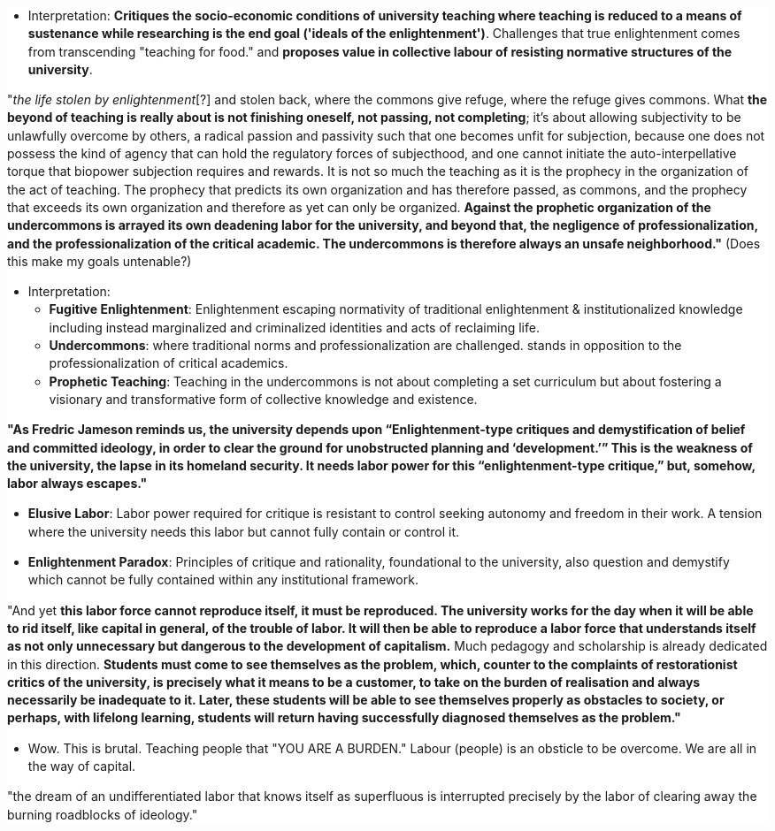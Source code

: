 - Interpretation: **Critiques the socio-economic conditions of university teaching where teaching is reduced to a means of sustenance while researching is the end goal ('ideals of the enlightenment')**. Challenges that true enlightenment comes from transcending "teaching for food." and **proposes value in collective labour of resisting normative structures of the university**.

"*the life stolen by enlightenment*[?] and stolen back, where the commons give refuge, where the refuge gives commons. What **the beyond of teaching is really about is not finishing oneself, not passing, not completing**; it’s about allowing subjectivity to be unlawfully overcome by others, a radical passion and passivity such that one becomes unfit for subjection, because one does not possess the kind of agency that can hold the regulatory forces of subjecthood, and one cannot initiate the auto-interpellative torque that biopower subjection requires and rewards. It is not so much the teaching as it is the prophecy in the organization of the act of teaching. The prophecy that predicts its own organization and has therefore passed, as commons, and the prophecy that exceeds its own organization and therefore as yet can only be organized. **Against the prophetic organization of the undercommons is arrayed its own deadening labor for the university, and beyond that, the negligence of professionalization, and the professionalization of the critical academic. The undercommons is therefore always an unsafe neighborhood."** (Does this make my goals untenable?)

- Interpretation: 
    - **Fugitive Enlightenment**: Enlightenment escaping normativity of traditional enlightenment & institutionalized knowledge including instead marginalized and criminalized identities and acts of reclaiming life.
    - **Undercommons**: where traditional norms and professionalization are challenged. stands in opposition to the professionalization of critical academics.
    - **Prophetic Teaching**: Teaching in the undercommons is not about completing a set curriculum but about fostering a visionary and transformative form of collective knowledge and existence.

**"As Fredric Jameson reminds us, the university depends upon “Enlightenment-type critiques and demystification of belief and committed ideology, in order to clear the ground for unobstructed planning and ‘development.’” This is the weakness of the university, the lapse in its homeland security. It needs labor power for this “enlightenment-type critique,” but, somehow, labor always escapes."**

- **Elusive Labor**: Labor power required for critique is resistant to control seeking autonomy and freedom in their work. A tension where the university needs this labor but cannot fully contain or control it.

- **Enlightenment Paradox**: Principles of critique and rationality, foundational to the university, also question and demystify which cannot be fully contained within any institutional framework.

"And yet **this labor force cannot reproduce itself, it must be reproduced. The university works for the day when it will be able to rid itself, like capital in general, of the trouble of labor. It will then be able to reproduce a labor force that understands itself as not only unnecessary but dangerous to the development of capitalism.** Much pedagogy and scholarship is already dedicated in this direction. **Students must come to see themselves as the problem, which, counter to the complaints of restorationist critics of the university, is precisely what it means to be a customer, to take on the burden of realisation and always necessarily be inadequate to it. Later, these students will be able to see themselves properly as obstacles to society, or perhaps, with lifelong learning, students will return having successfully diagnosed themselves as the problem."**

- Wow. This is brutal. Teaching people that "YOU ARE A BURDEN." Labour (people) is an obsticle to be overcome. We are all in the way of capital.

"the dream of an undifferentiated labor that knows itself as superfluous is interrupted precisely by the labor of clearing away the burning roadblocks of ideology."
